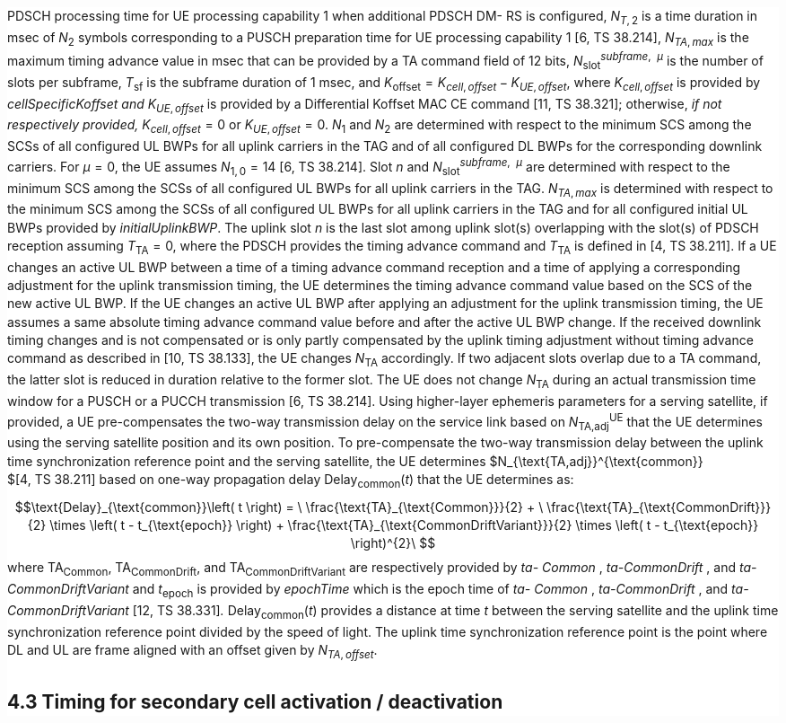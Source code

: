 PDSCH processing time for UE processing capability 1 when additional PDSCH DM-
RS is configured, $N_{T,2}$ is a time duration in msec of $N_{2}$ symbols
corresponding to a PUSCH preparation time for UE processing capability 1 [6,
TS 38.214], $N_{TA,max}$ is the maximum timing advance value in msec that can
be provided by a TA command field of 12 bits, $N_{\text{slot}}^{subframe,\ \
\mu}$ is the number of slots per subframe, $T_{\text{sf}}$ is the subframe
duration of 1 msec, and $K_{\text{offset}} = K_{cell,offset} - K_{UE,offset}$,
where $K_{cell,offset}$ is provided by _cellSpecificKoffset and_
$K_{UE,offset}$ is provided by a Differential Koffset MAC CE command [11, TS
38.321]; otherwise, _if not respectively provided,_ $K_{cell,offset} = 0$ or
$K_{UE,offset} = 0$. $N_{1}$ and $N_{2}$ are determined with respect to the
minimum SCS among the SCSs of all configured UL BWPs for all uplink carriers
in the TAG and of all configured DL BWPs for the corresponding downlink
carriers. For $\mu = 0$, the UE assumes $N_{1,0} = 14$ [6, TS 38.214]. Slot
$n$ and $N_{\text{slot}}^{subframe,\ \ \mu}$ are determined with respect to
the minimum SCS among the SCSs of all configured UL BWPs for all uplink
carriers in the TAG. $N_{TA,max}$ is determined with respect to the minimum
SCS among the SCSs of all configured UL BWPs for all uplink carriers in the
TAG and for all configured initial UL BWPs provided by _initialUplinkBWP_. The
uplink slot $n$ is the last slot among uplink slot(s) overlapping with the
slot(s) of PDSCH reception assuming $T_{\text{TA}} = 0$, where the PDSCH
provides the timing advance command and $T_{\text{TA}}$ is defined in [4, TS
38.211].
If a UE changes an active UL BWP between a time of a timing advance command
reception and a time of applying a corresponding adjustment for the uplink
transmission timing, the UE determines the timing advance command value based
on the SCS of the new active UL BWP. If the UE changes an active UL BWP after
applying an adjustment for the uplink transmission timing, the UE assumes a
same absolute timing advance command value before and after the active UL BWP
change.
If the received downlink timing changes and is not compensated or is only
partly compensated by the uplink timing adjustment without timing advance
command as described in [10, TS 38.133], the UE changes $N_{\text{TA}}$
accordingly.
If two adjacent slots overlap due to a TA command, the latter slot is reduced
in duration relative to the former slot. The UE does not change
$N_{\text{TA}}$ during an actual transmission time window for a PUSCH or a
PUCCH transmission [6, TS 38.214].
Using higher-layer ephemeris parameters for a serving satellite, if provided,
a UE pre-compensates the two-way transmission delay on the service link based
on $N_{\text{TA,adj}}^{\text{UE}}$ that the UE determines using the serving
satellite position and its own position. To pre-compensate the two-way
transmission delay between the uplink time synchronization reference point and
the serving satellite, the UE determines $N_{\text{TA,adj}}^{\text{common}}\
$[4, TS 38.211] based on one-way propagation delay
$\text{Delay}_{\text{common}}\left( t \right)$ that the UE determines as:
$$\text{Delay}_{\text{common}}\left( t \right) = \
\frac{\text{TA}_{\text{Common}}}{2} + \
\frac{\text{TA}_{\text{CommonDrift}}}{2} \times \left( t - t_{\text{epoch}}
\right) + \frac{\text{TA}_{\text{CommonDriftVariant}}}{2} \times \left( t -
t_{\text{epoch}} \right)^{2}\ $$
where $\text{TA}_{\text{Common}}$, $\text{TA}_{\text{CommonDrift}}$, and
$\text{TA}_{\text{CommonDriftVariant}}$ are respectively provided by _ta-
Common_ , _ta-CommonDrift_ , and _ta-CommonDriftVariant_ and
$t_{\text{epoch}}$ is provided by _epochTime_ which is the epoch time of _ta-
Common_ , _ta-CommonDrift_ , and _ta-CommonDriftVariant_ [12, TS 38.331]_._
$\text{Delay}_{\text{common}}(t)$ provides a distance at time $t$ between the
serving satellite and the uplink time synchronization reference point divided
by the speed of light. The uplink time synchronization reference point is the
point where DL and UL are frame aligned with an offset given by
$N_{TA,offset}$.
## 4.3 Timing for secondary cell activation / deactivation